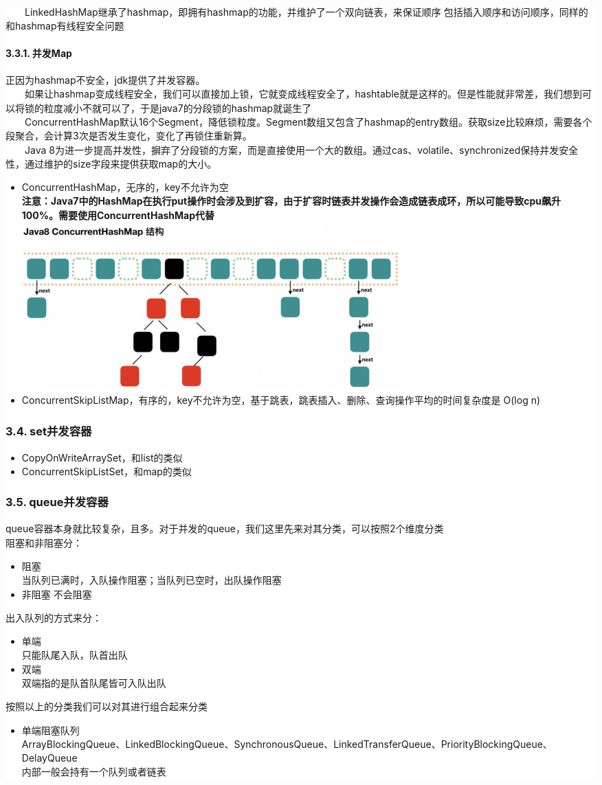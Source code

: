 
&emsp;&emsp;LinkedHashMap继承了hashmap，即拥有hashmap的功能，并维护了一个双向链表，来保证顺序
包括插入顺序和访问顺序，同样的和hashmap有线程安全问题

#### 3.3.1. 并发Map    
正因为hashmap不安全，jdk提供了并发容器。    
&emsp;&emsp;如果让hashmap变成线程安全，我们可以直接加上锁，它就变成线程安全了，hashtable就是这样的。但是性能就非常差，我们想到可以将锁的粒度减小不就可以了，于是java7的分段锁的hashmap就诞生了  
&emsp;&emsp;ConcurrentHashMap默认16个Segment，降低锁粒度。Segment数组又包含了hashmap的entry数组。获取size比较麻烦，需要各个段聚合，会计算3次是否发生变化，变化了再锁住重新算。  
&emsp;&emsp;Java 8为进一步提高并发性，摒弃了分段锁的方案，而是直接使用一个大的数组。通过cas、volatile、synchronized保持并发安全性，通过维护的size字段来提供获取map的大小。
* ConcurrentHashMap，无序的，key不允许为空  
**注意：Java7中的HashMap在执行put操作时会涉及到扩容，由于扩容时链表并发操作会造成链表成环，所以可能导致cpu飙升100%。需要使用ConcurrentHashMap代替**    
![](currenthashmap结构.png)  
* ConcurrentSkipListMap，有序的，key不允许为空，基于跳表，跳表插入、删除、查询操作平均的时间复杂度是 O(log n)

### 3.4. set并发容器
* CopyOnWriteArraySet，和list的类似
* ConcurrentSkipListSet，和map的类似

### 3.5. queue并发容器
queue容器本身就比较复杂，且多。对于并发的queue，我们这里先来对其分类，可以按照2个维度分类  
阻塞和非阻塞分：  
* 阻塞  
  当队列已满时，入队操作阻塞；当队列已空时，出队操作阻塞
* 非阻塞
  不会阻塞  

出入队列的方式来分：  
* 单端  
  只能队尾入队，队首出队
* 双端  
  双端指的是队首队尾皆可入队出队  

按照以上的分类我们可以对其进行组合起来分类  
* 单端阻塞队列  
   ArrayBlockingQueue、LinkedBlockingQueue、SynchronousQueue、LinkedTransferQueue、PriorityBlockingQueue、DelayQueue  
   内部一般会持有一个队列或者链表  